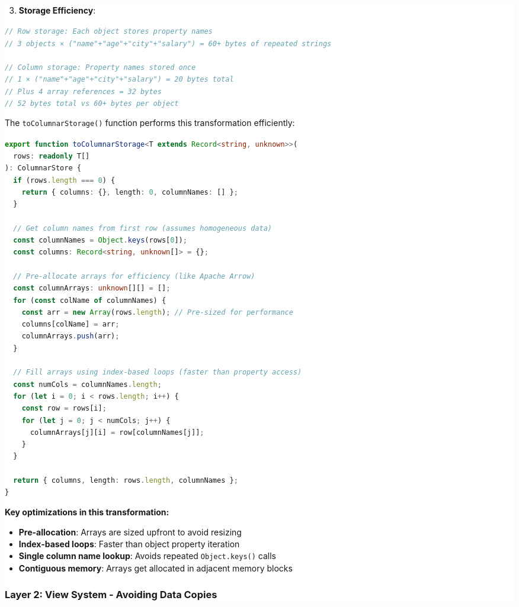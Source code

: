 3. **Storage Efficiency**:
```typescript
// Row storage: Each object stores property names
// 3 objects × ("name"+"age"+"city"+"salary") = 60+ bytes of repeated strings

// Column storage: Property names stored once
// 1 × ("name"+"age"+"city"+"salary") = 20 bytes total
// Plus 4 array references = 32 bytes
// 52 bytes total vs 60+ bytes per object
```

The `toColumnarStorage()` function performs this transformation efficiently:

```typescript
export function toColumnarStorage<T extends Record<string, unknown>>(
  rows: readonly T[]
): ColumnarStore {
  if (rows.length === 0) {
    return { columns: {}, length: 0, columnNames: [] };
  }

  // Get column names from first row (assumes homogeneous data)
  const columnNames = Object.keys(rows[0]);
  const columns: Record<string, unknown[]> = {};
  
  // Pre-allocate arrays for efficiency (like Apache Arrow)
  const columnArrays: unknown[][] = [];
  for (const colName of columnNames) {
    const arr = new Array(rows.length); // Pre-sized for performance
    columns[colName] = arr;
    columnArrays.push(arr);
  }
  
  // Fill arrays using index-based loops (faster than property access)
  const numCols = columnNames.length;
  for (let i = 0; i < rows.length; i++) {
    const row = rows[i];
    for (let j = 0; j < numCols; j++) {
      columnArrays[j][i] = row[columnNames[j]];
    }
  }
  
  return { columns, length: rows.length, columnNames };
}
```

**Key optimizations in this transformation:**
- **Pre-allocation**: Arrays are sized upfront to avoid resizing
- **Index-based loops**: Faster than object property iteration  
- **Single column name lookup**: Avoids repeated `Object.keys()` calls
- **Contiguous memory**: Arrays get allocated in adjacent memory blocks

### Layer 2: View System - Avoiding Data Copies
